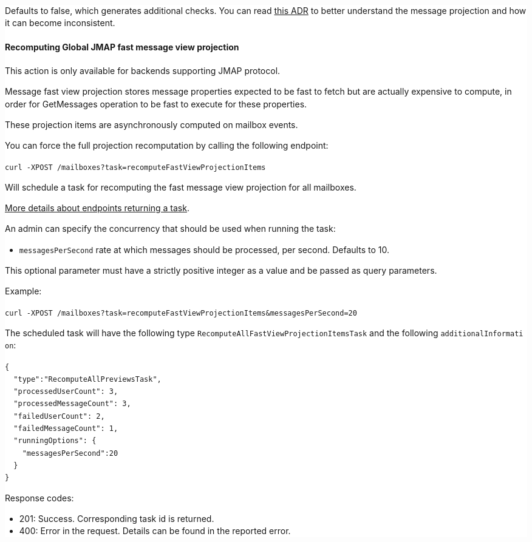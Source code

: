 Defaults to false, which generates 
additional checks. You can read 
[this ADR](https://github.com/apache/james-project/blob/master/src/adr/0022-cassandra-message-inconsistency.md) to 
better understand the message projection and how it can become inconsistent. 

#### Recomputing Global JMAP fast message view projection

This action is only available for backends supporting JMAP protocol.

Message fast view projection stores message properties expected to be fast to fetch but are actually expensive to compute,
in order for GetMessages operation to be fast to execute for these properties.

These projection items are asynchronously computed on mailbox events.

You can force the full projection recomputation by calling the following endpoint:

```
curl -XPOST /mailboxes?task=recomputeFastViewProjectionItems
```

Will schedule a task for recomputing the fast message view projection for all mailboxes.

[More details about endpoints returning a task](#Endpoints_returning_a_task).

An admin can specify the concurrency that should be used when running the task:

 - `messagesPerSecond` rate at which messages should be processed, per second. Defaults to 10.
 
This optional parameter must have a strictly positive integer as a value and be passed as query parameters.

Example:

```
curl -XPOST /mailboxes?task=recomputeFastViewProjectionItems&messagesPerSecond=20
```

The scheduled task will have the following type `RecomputeAllFastViewProjectionItemsTask` and the following `additionalInformation`:

```
{
  "type":"RecomputeAllPreviewsTask",
  "processedUserCount": 3,
  "processedMessageCount": 3,
  "failedUserCount": 2,
  "failedMessageCount": 1,
  "runningOptions": {
    "messagesPerSecond":20
  }
}
```

Response codes:

 - 201: Success. Corresponding task id is returned.
 - 400: Error in the request. Details can be found in the reported error.
